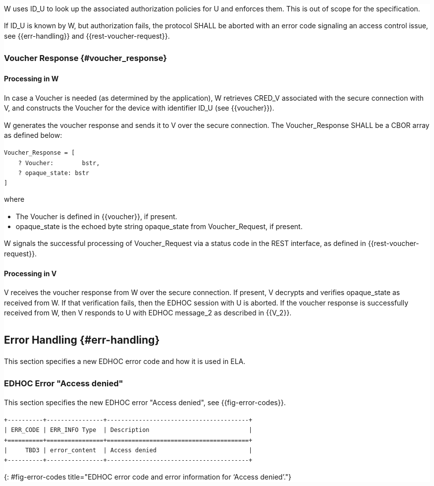 W uses ID_U to look up the associated authorization policies for U and enforces them. This is out of scope for the specification.

If ID_U is known by W, but authorization fails, the protocol SHALL be aborted with an error code signaling an access control issue, see {{err-handling}} and {{rest-voucher-request}}.

### Voucher Response {#voucher_response}

#### Processing in W

In case a Voucher is needed (as determined by the application), W retrieves CRED_V associated with the secure connection with V, and constructs the Voucher for the device with identifier ID_U (see {{voucher}}).

W generates the voucher response and sends it to V over the secure connection. The Voucher_Response SHALL be a CBOR array as defined below:

~~~~~~~~~~~ cddl
Voucher_Response = [
    ? Voucher:        bstr,
    ? opaque_state: bstr
]
~~~~~~~~~~~

where

* The Voucher is defined in {{voucher}}, if present.
* opaque_state is the echoed byte string opaque_state from Voucher_Request, if present.

W signals the successful processing of Voucher_Request via a status code in the REST interface, as defined in {{rest-voucher-request}}.

#### Processing in V

V receives the voucher response from W over the secure connection.
If present, V decrypts and verifies opaque_state as received from W. If that verification fails, then the EDHOC session with U is aborted.
If the voucher response is successfully received from W, then V responds to U with EDHOC message_2 as described in {{V_2}}.

## Error Handling {#err-handling}
This section specifies a new EDHOC error code and how it is used in ELA.

### EDHOC Error "Access denied"

This section specifies the new EDHOC error "Access denied", see {{fig-error-codes}}.

~~~~~~~~~~~ aasvg
+----------+----------------+----------------------------------------+
| ERR_CODE | ERR_INFO Type  | Description                            |
+==========+================+========================================+
|     TBD3 | error_content  | Access denied                          |
+----------+----------------+----------------------------------------+
~~~~~~~~~~~
{: #fig-error-codes title="EDHOC error code and error information for ‘Access denied’."}
